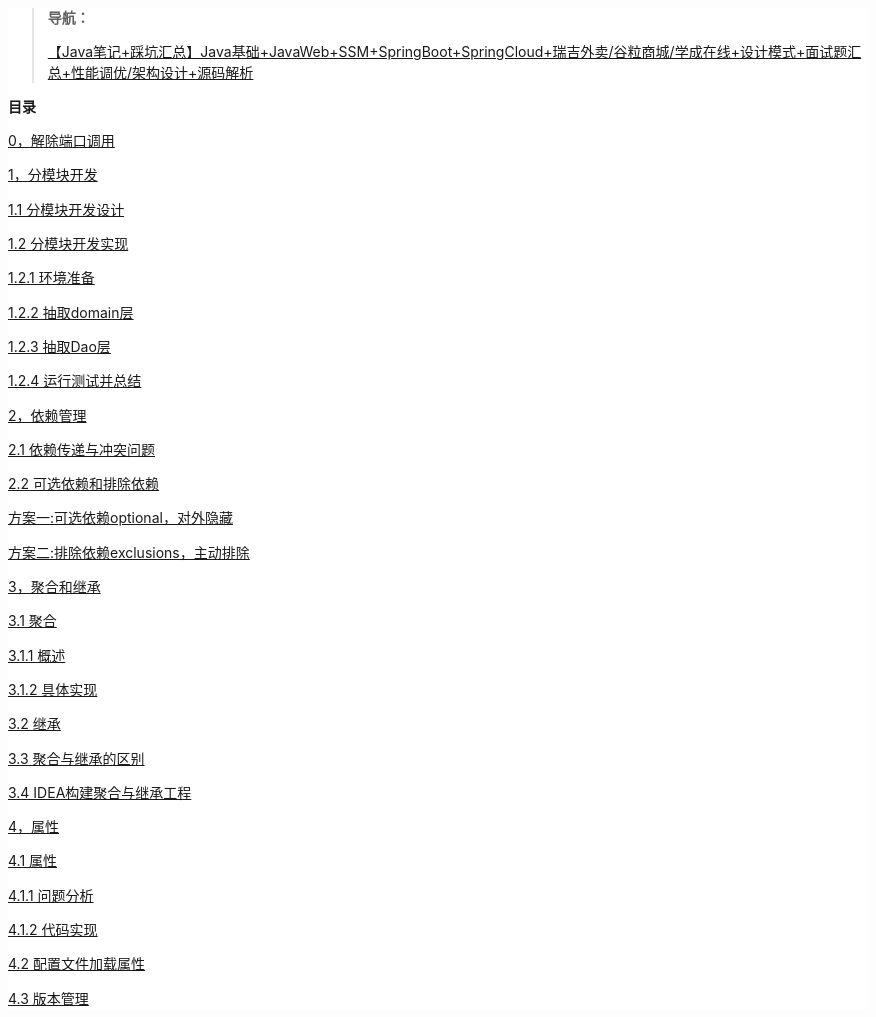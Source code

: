 >  **导航：**
> 
> [【Java笔记+踩坑汇总】Java基础+JavaWeb+SSM+SpringBoot+SpringCloud+瑞吉外卖/谷粒商城/学成在线+设计模式+面试题汇总+性能调优/架构设计+源码解析](https://blog.csdn.net/qq_40991313/article/details/126646289?csdn_share_tail=%7B%22type%22%3A%22blog%22%2C%22rType%22%3A%22article%22%2C%22rId%22%3A%22126646289%22%2C%22source%22%3A%22qq_40991313%22%7D "【Java笔记+踩坑汇总】Java基础+JavaWeb+SSM+SpringBoot+SpringCloud+瑞吉外卖/谷粒商城/学成在线+设计模式+面试题汇总+性能调优/架构设计+源码解析")

**目录**

[0，解除端口调用](#0%EF%BC%8C%E8%A7%A3%E9%99%A4%E7%AB%AF%E5%8F%A3%E8%B0%83%E7%94%A8)

[1，分模块开发](#1%EF%BC%8C%E5%88%86%E6%A8%A1%E5%9D%97%E5%BC%80%E5%8F%91)

[1.1 分模块开发设计](#1.1%20%E5%88%86%E6%A8%A1%E5%9D%97%E5%BC%80%E5%8F%91%E8%AE%BE%E8%AE%A1)

[1.2 分模块开发实现](#1.2%20%E5%88%86%E6%A8%A1%E5%9D%97%E5%BC%80%E5%8F%91%E5%AE%9E%E7%8E%B0)

[1.2.1 环境准备](#1.2.1%20%E7%8E%AF%E5%A2%83%E5%87%86%E5%A4%87)

[1.2.2 抽取domain层](#1.2.2%20%E6%8A%BD%E5%8F%96domain%E5%B1%82)

[1.2.3 抽取Dao层](#1.2.3%20%E6%8A%BD%E5%8F%96Dao%E5%B1%82)

[1.2.4 运行测试并总结](#1.2.4%20%E8%BF%90%E8%A1%8C%E6%B5%8B%E8%AF%95%E5%B9%B6%E6%80%BB%E7%BB%93)

[2，依赖管理](#2%EF%BC%8C%E4%BE%9D%E8%B5%96%E7%AE%A1%E7%90%86)

[2.1 依赖传递与冲突问题](#2.1%20%E4%BE%9D%E8%B5%96%E4%BC%A0%E9%80%92%E4%B8%8E%E5%86%B2%E7%AA%81%E9%97%AE%E9%A2%98)

[2.2 可选依赖和排除依赖](#2.2%20%E5%8F%AF%E9%80%89%E4%BE%9D%E8%B5%96%E5%92%8C%E6%8E%92%E9%99%A4%E4%BE%9D%E8%B5%96)

[方案一:可选依赖optional，对外隐藏](#%E6%96%B9%E6%A1%88%E4%B8%80%3A%E5%8F%AF%E9%80%89%E4%BE%9D%E8%B5%96)

[方案二:排除依赖exclusions，主动排除](#%E6%96%B9%E6%A1%88%E4%BA%8C%3A%E6%8E%92%E9%99%A4%E4%BE%9D%E8%B5%96)

[3，聚合和继承](#3%EF%BC%8C%E8%81%9A%E5%90%88%E5%92%8C%E7%BB%A7%E6%89%BF)

[3.1 聚合](#3.1%20%E8%81%9A%E5%90%88)

[3.1.1 概述](#3.1.1%20%E6%A6%82%E8%BF%B0%C2%A0) 

[3.1.2 具体实现](#3.1.2%20%E5%85%B7%E4%BD%93%E5%AE%9E%E7%8E%B0%C2%A0) 

[3.2 继承](#3.2%20%E7%BB%A7%E6%89%BF)

[3.3 聚合与继承的区别](#3.3%20%E8%81%9A%E5%90%88%E4%B8%8E%E7%BB%A7%E6%89%BF%E7%9A%84%E5%8C%BA%E5%88%AB)

[3.4 IDEA构建聚合与继承工程](#3.3.2%20IDEA%E6%9E%84%E5%BB%BA%E8%81%9A%E5%90%88%E4%B8%8E%E7%BB%A7%E6%89%BF%E5%B7%A5%E7%A8%8B)

[4，属性](#4%EF%BC%8C%E5%B1%9E%E6%80%A7)

[4.1 属性](#4.1%20%E5%B1%9E%E6%80%A7)

[4.1.1 问题分析](#4.1.1%20%E9%97%AE%E9%A2%98%E5%88%86%E6%9E%90)

[4.1.2 代码实现](#4.1.2%20%E8%A7%A3%E5%86%B3%E6%AD%A5%E9%AA%A4)

[4.2 配置文件加载属性](#4.2%20%E9%85%8D%E7%BD%AE%E6%96%87%E4%BB%B6%E5%8A%A0%E8%BD%BD%E5%B1%9E%E6%80%A7)

[4.3 版本管理](#4.3%20%E7%89%88%E6%9C%AC%E7%AE%A1%E7%90%86)
